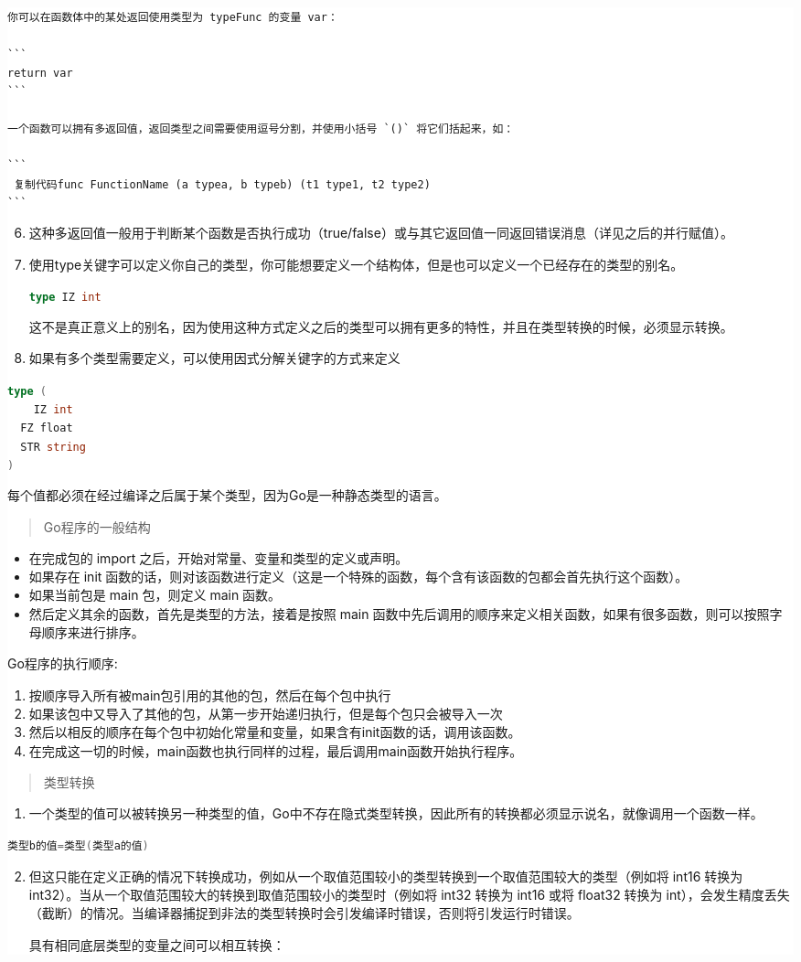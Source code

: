     你可以在函数体中的某处返回使用类型为 typeFunc 的变量 var：

    ```
    return var
    ```

    一个函数可以拥有多返回值，返回类型之间需要使用逗号分割，并使用小括号 `()` 将它们括起来，如：

    ```
     复制代码func FunctionName (a typea, b typeb) (t1 type1, t2 type2)
    ```

6. 这种多返回值一般用于判断某个函数是否执行成功（true/false）或与其它返回值一同返回错误消息（详见之后的并行赋值）。

7. 使用type关键字可以定义你自己的类型，你可能想要定义一个结构体，但是也可以定义一个已经存在的类型的别名。

    ```go
    type IZ int
    ```

    这不是真正意义上的别名，因为使用这种方式定义之后的类型可以拥有更多的特性，并且在类型转换的时候，必须显示转换。

8. 如果有多个类型需要定义，可以使用因式分解关键字的方式来定义

```go
type (
	IZ int
  FZ float
  STR string
)
```

每个值都必须在经过编译之后属于某个类型，因为Go是一种静态类型的语言。

> Go程序的一般结构

- 在完成包的 import 之后，开始对常量、变量和类型的定义或声明。
- 如果存在 init 函数的话，则对该函数进行定义（这是一个特殊的函数，每个含有该函数的包都会首先执行这个函数）。
- 如果当前包是 main 包，则定义 main 函数。
- 然后定义其余的函数，首先是类型的方法，接着是按照 main 函数中先后调用的顺序来定义相关函数，如果有很多函数，则可以按照字母顺序来进行排序。

Go程序的执行顺序:

1. 按顺序导入所有被main包引用的其他的包，然后在每个包中执行
2. 如果该包中又导入了其他的包，从第一步开始递归执行，但是每个包只会被导入一次
3. 然后以相反的顺序在每个包中初始化常量和变量，如果含有init函数的话，调用该函数。
4. 在完成这一切的时候，main函数也执行同样的过程，最后调用main函数开始执行程序。

> 类型转换

1. 一个类型的值可以被转换另一种类型的值，Go中不存在隐式类型转换，因此所有的转换都必须显示说名，就像调用一个函数一样。

```go
类型b的值=类型(类型a的值)
```

2. 但这只能在定义正确的情况下转换成功，例如从一个取值范围较小的类型转换到一个取值范围较大的类型（例如将 int16 转换为 int32）。当从一个取值范围较大的转换到取值范围较小的类型时（例如将 int32 转换为 int16 或将 float32 转换为 int），会发生精度丢失（截断）的情况。当编译器捕捉到非法的类型转换时会引发编译时错误，否则将引发运行时错误。

    具有相同底层类型的变量之间可以相互转换：

